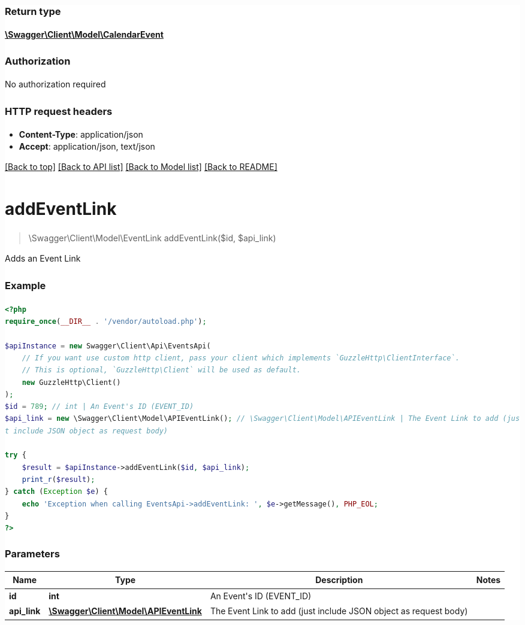 ### Return type

[**\Swagger\Client\Model\CalendarEvent**](../Model/CalendarEvent.md)

### Authorization

No authorization required

### HTTP request headers

 - **Content-Type**: application/json
 - **Accept**: application/json, text/json

[[Back to top]](#) [[Back to API list]](../../README.md#documentation-for-api-endpoints) [[Back to Model list]](../../README.md#documentation-for-models) [[Back to README]](../../README.md)

# **addEventLink**
> \Swagger\Client\Model\EventLink addEventLink($id, $api_link)

Adds an Event Link

### Example
```php
<?php
require_once(__DIR__ . '/vendor/autoload.php');

$apiInstance = new Swagger\Client\Api\EventsApi(
    // If you want use custom http client, pass your client which implements `GuzzleHttp\ClientInterface`.
    // This is optional, `GuzzleHttp\Client` will be used as default.
    new GuzzleHttp\Client()
);
$id = 789; // int | An Event's ID (EVENT_ID)
$api_link = new \Swagger\Client\Model\APIEventLink(); // \Swagger\Client\Model\APIEventLink | The Event Link to add (just include JSON object as request body)

try {
    $result = $apiInstance->addEventLink($id, $api_link);
    print_r($result);
} catch (Exception $e) {
    echo 'Exception when calling EventsApi->addEventLink: ', $e->getMessage(), PHP_EOL;
}
?>
```

### Parameters

Name | Type | Description  | Notes
------------- | ------------- | ------------- | -------------
 **id** | **int**| An Event&#39;s ID (EVENT_ID) |
 **api_link** | [**\Swagger\Client\Model\APIEventLink**](../Model/APIEventLink.md)| The Event Link to add (just include JSON object as request body) |
